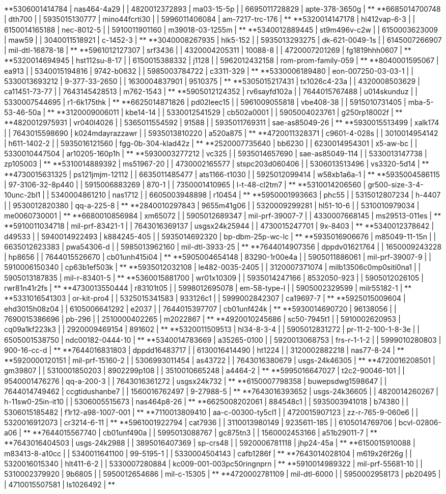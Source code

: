 **5306001414784 | nas464-4a29 |  | 4820012372893 | ma03-15-5p |  | 6695011728829 | apte-378-3650g | **    **6685014700748 | dth700 |  | 5935015130777 | mino44fcrti30 |  | 5996011406084 | am-7217-trc-176 | **    **5320014147178 | hl412vap-6-3 |  | 6150014165188 | nec-8012-5 |  | 5910011901160 | m39018-03-1255m | **    **5340012889445 | st9m496v-c2w |  | 6150003623009 | maw59 |  | 3040011518921 | c-1452-3 | **    **3040008267935 | hlk5-152 |  | 5935013293275 | dk-621-0049-1s |  | 6145007266907 | mil-dtl-16878-18 | **    **5961012127307 | srf3436 |  | 4320004205311 | 10088-8 |  | 4720007201269 | fg1819hhh0607 | **
**5320014694945 | hst112su-8-17 |  | 6150015388332 | j1128 |  | 5962012432158 | rom-prom-family-059 | **    **8040001595067 | ea913 |  | 5340015194816 | 9742-b0632 |  | 5985003784722 | c3311-329 | **    **5330006189480 | eon-007250-03-03-1 |  | 5330013693212 | 9-377-33-2650 |  | 1630004837901 | 9510375 | **    **5305015217431 | tx1026c4-23a |  | 4320008503629 | ca11451-73-77 |  | 7643145428513 | m762-1543 | **    **5905012124352 | rv6sayfd102a |  | 7644015767488 | u014skunduz |  | 5330007544695 | r1-6k175thk | **    **6625014871826 | pd02leec15 |  | 5961009055818 | vbe408-38 |  | 5915010731405 | mba-5-53-46-50a | **
**3120009006011 | kbe14-14 |  | 5330012541529 | cb502a0001 |  | 5905004023761 | g250rp18002f | **    **4820012975931 | vr040l4026 |  | 5365011554592 | 91588 |  | 5935011769311 | sae-as85049-26 | **    **5930015513499 | xalk174 |  | 7643015598690 | k024mdayrazzawr |  | 5935013810220 | a520a875 | **    **4720011328371 | c9601-4-028s |  | 3010014954142 | h611-1402-2 |  | 5935016121560 | fgg-0b-304-klad42z | **    **2520007735640 | bb6230 |  | 6230014954301 | x5-aw-bc |  | 5330010447504 | ar10205-160p1h | **    **5930003277212 | vc325 |  | 5935014657690 | sae-as85049-114 |  | 5330013147738 | zp105003 | **
**5310014889392 | ms51967-20 |  | 4730002165577 | stspc203d060406 |  | 5306013513496 | vs3320-5d14 | **    **4730015631325 | ps121jmjm-12112 |  | 6635011485477 | ats1166-t1030 |  | 5925012099414 | w58xb1a6a-1 | **    **5935004586115 | 97-3106-32-8p440 |  | 5915006883269 | 870-1 |  | 7350001410965 | l-t-48-cl2tm7 | **    **5310014206560 | gr500-size-3-4-10unc-2bl1 |  | 5340004861210 | nas1712 |  | 6605003948898 | r10454 | **    **5950001993663 | phc55 |  | 5315012807234 | h-4407 |  | 9530012820380 | qq-a-225-8 | **    **2840010297843 | 9655m41g06 |  | 5320009299281 | hl51-10-6 |  | 5310010979034 | me0060730001 | **
**6680010856984 | xm65072 |  | 5905012689347 | mil-prf-39007-7 |  | 4330007668145 | ms29513-011es | **    **5910011034718 | mil-prf-83421-1 |  | 7643016369137 | usgsx24k25944 |  | 4730015247701 | 9x-8403 | **    **5340012378642 | d49533 |  | 5940014922493 | k884245-405 |  | 5935014692320 | bp-dbm-25p-wc-lc | **    **5935016906676 | m85049-11-15n |  | 6635012623383 | pwa54306-d |  | 5985013962160 | mil-dtl-3933-25 | **    **7644014907356 | dppdv01621764 |  | 1650009243228 | hp8656 |  | 7644015526670 | cb01unh415i04 | **    **5905004654148 | 83290-1r00e4a |  | 5905011886061 | mil-prf-39007-9 |  | 5910006150340 | cp63b1ef503k | **
**5935012032108 | le482-0035-2405 |  | 3120007371074 | milb13506c0mp0siti0na1 |  | 5905013187835 | mil-r-83401-5 | **    **5360015881700 | wr01x10309 |  | 5935014247166 | 8532050-923 |  | 5905012026105 | rwr81n41r2fs | **    **4730013550444 | r83101t05 |  | 5998012695078 | em-58-type-l |  | 5905002329599 | milr55182-1 | **    **5331016541303 | or-kit-pro4 |  | 5325015341583 | 933126c1 |  | 5999002842307 | ca19697-7 | **    **5925015009604 | ehd3015h08z04 |  | 6105006641292 | e2037 |  | 7644015397707 | cb01unf424k | **    **5930014690720 | 96138056 |  | 7690015386696 | pb-296 |  | 2510000402265 | m2022867 | **
**4920010245686 | sc50-7945t1 |  | 5910002620953 | cq09a1kf223k3 |  | 2920009469154 | 891602 | **    **5320011509513 | hl34-8-3-4 |  | 5905012831272 | pr-11-2-100-1-8-3e |  | 6505001538750 | ndc00182-0444-10 | **    **5340014783669 | a35265-0100 |  | 5920013068753 | frs-r-1-1-2 |  | 5999010280803 | 900-16-cc-d | **    **7644016831803 | dppdd16483717 |  | 6130016414490 | ht1224 |  | 3120002882218 | nas77-8-24 | **    **5920000120151 | mil-prf-15160-2 |  | 5306993011454 | as43722 |  | 7643016380679 | usgs-24k46305 | **    **4720016208501 | gm39807 |  | 5310001850203 | 8902299p108 |  | 3510010665248 | a4464-2 | **
**5995016647027 | t2c2-90046-101 |  | 9540001476276 | qq-a-200-3 |  | 7643016361272 | usgsx24k732 | **    **6150007798358 | buwepsdwg1598647 |  | 7644014749462 | ccgtidushanbe7 |  | 1560016762497 | 9-27988-5 | **    **7643016393652 | usgs-24k36605 |  | 4820014260267 | h-11sw0-25in-it10 |  | 5306005515673 | nas464p8-26 | **    **6625008202061 | 884548c1 |  | 5935003941018 | b74380 |  | 5306015185482 | f1r12-a98-1007-001 | **    **7110013809410 | aa-c-00300-ty5cl1 |  | 4720015907123 | zz-r-765-9-060e6 |  | 5320016912073 | cr3214-6-11 | **    **5961001922794 | cat7936 |  | 3110013980149 | 9235611-185 |  | 6105014769706 | bcvl-02806-a06 | **
**7644015567740 | cb01unf490a |  | 5995013088767 | gc875tn3 |  | 1560002453166 | a51b29011-7 | **    **7643016404503 | usgs-24k2988 |  | 3895016407369 | sp-crs48 |  | 5920006781118 | jhp24-45a | **    **6150015910088 | m83413-8-a10cc |  | 5340011641100 | 99-5195-1 |  | 5330004504143 | cafb1286f | **    **7643014028104 | m619x26f26g |  | 5320016015340 | hlt411-6-2 |  | 5330007280884 | kc009-001-003pc50ringnprn | **    **5910014989322 | mil-prf-55681-10 |  | 5310002379920 | 9b6805 |  | 5950012654686 | mil-c-15305 | **    **4720002781109 | mil-dtl-6000 |  | 5950002958173 | pb20495 |  | 4710015507581 | ls1026492 | **